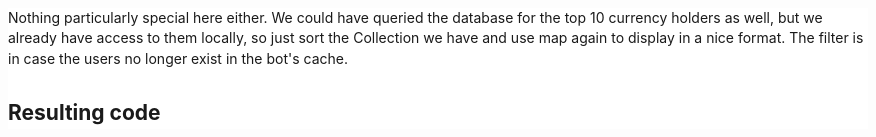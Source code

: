 </branch>

Nothing particularly special here either. We could have queried the database for the top 10 currency holders as well, but we already have access to them locally, so just sort the Collection we have and use map again to display in a nice format. The filter is in case the users no longer exist in the bot's cache.

## Resulting code

<resulting-code />
